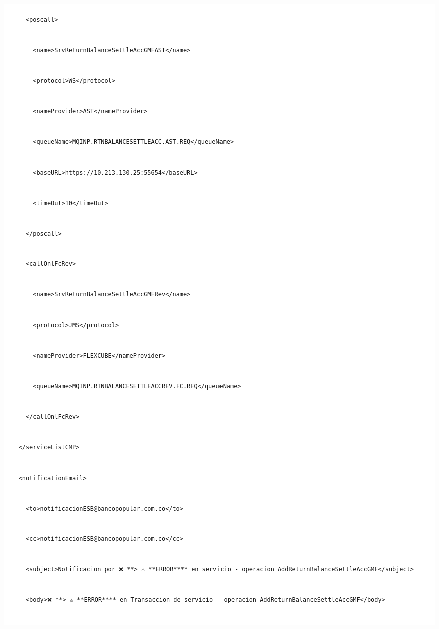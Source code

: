 ```
			
      <poscall>
        
				
        <name>SrvReturnBalanceSettleAccGMFAST</name>
        
				
        <protocol>WS</protocol>
        
				
        <nameProvider>AST</nameProvider>
        
				
        <queueName>MQINP.RTNBALANCESETTLEACC.AST.REQ</queueName>
        
				
        <baseURL>https://10.213.130.25:55654</baseURL>
        
				
        <timeOut>10</timeOut>
        
			
      </poscall>
      
			
      <callOnlFcRev>
        
				
        <name>SrvReturnBalanceSettleAccGMFRev</name>
        
				
        <protocol>JMS</protocol>
        
				
        <nameProvider>FLEXCUBE</nameProvider>
        
				
        <queueName>MQINP.RTNBALANCESETTLEACCREV.FC.REQ</queueName>
        				
			
      </callOnlFcRev>
      
		
    </serviceListCMP>
    
		
    <notificationEmail>
      
			
      <to>notificacionESB@bancopopular.com.co</to>
      
			
      <cc>notificacionESB@bancopopular.com.co</cc>
      
			
      <subject>Notificacion por ❌ **> ⚠️ **ERROR**** en servicio - operacion AddReturnBalanceSettleAccGMF</subject>
      
			
      <body>❌ **> ⚠️ **ERROR**** en Transaccion de servicio - operacion AddReturnBalanceSettleAccGMF</body>
      
			
```